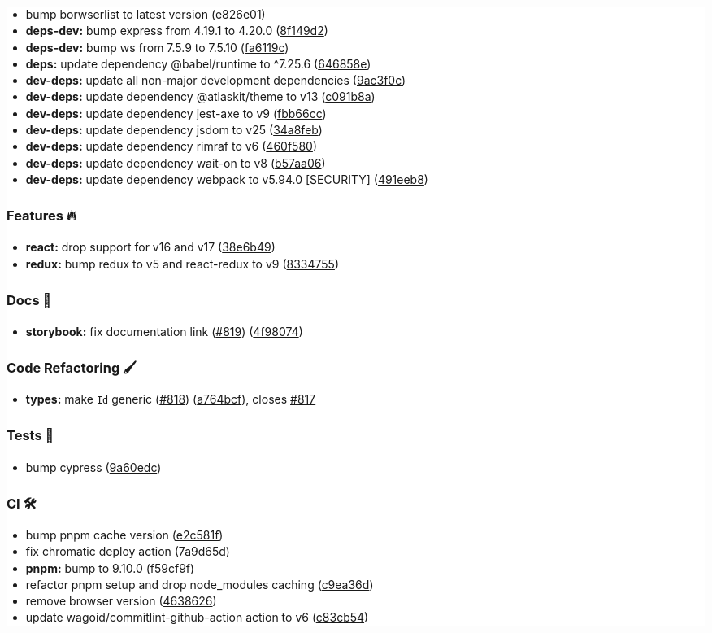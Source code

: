* bump borwserlist to latest version ([e826e01](https://github.com/hello-pangea/dnd/commit/e826e012ba3e3b2654425702af44b6331aefc100))
* **deps-dev:** bump express from 4.19.1 to 4.20.0 ([8f149d2](https://github.com/hello-pangea/dnd/commit/8f149d2accbab8a258791436b42746ddd9bfc50f))
* **deps-dev:** bump ws from 7.5.9 to 7.5.10 ([fa6119c](https://github.com/hello-pangea/dnd/commit/fa6119c48a63613ff9a1f33385e81582b6d6c9f4))
* **deps:** update dependency @babel/runtime to ^7.25.6 ([646858e](https://github.com/hello-pangea/dnd/commit/646858eeb3c8c7c14f33f02511d3ee25ad371922))
* **dev-deps:** update all non-major development dependencies ([9ac3f0c](https://github.com/hello-pangea/dnd/commit/9ac3f0c7f12dc290e9083b779dc2e2a9afa00ff4))
* **dev-deps:** update dependency @atlaskit/theme to v13 ([c091b8a](https://github.com/hello-pangea/dnd/commit/c091b8a984089c7dc5531e41c7b128999fdc27bb))
* **dev-deps:** update dependency jest-axe to v9 ([fbb66cc](https://github.com/hello-pangea/dnd/commit/fbb66cc66704cb2961bddba464cb3975cacabb91))
* **dev-deps:** update dependency jsdom to v25 ([34a8feb](https://github.com/hello-pangea/dnd/commit/34a8feb4db15166213920761a99218a42510615c))
* **dev-deps:** update dependency rimraf to v6 ([460f580](https://github.com/hello-pangea/dnd/commit/460f5808890baf7299d13b0f43b5a1f21c453e0b))
* **dev-deps:** update dependency wait-on to v8 ([b57aa06](https://github.com/hello-pangea/dnd/commit/b57aa0642f7a5407fff1f349942ba5afc5424c18))
* **dev-deps:** update dependency webpack to v5.94.0 [SECURITY] ([491eeb8](https://github.com/hello-pangea/dnd/commit/491eeb85b54b5cf1f3a2302c332d4b2d72c87756))


### Features 🔥

* **react:** drop support for v16 and v17 ([38e6b49](https://github.com/hello-pangea/dnd/commit/38e6b49cae97af5242567138c85b4e05f203bf54))
* **redux:** bump redux to v5 and react-redux to v9 ([8334755](https://github.com/hello-pangea/dnd/commit/8334755f4edf8e884cc1432437d57f634b6f3bf6))


### Docs 📃

* **storybook:** fix documentation link ([#819](https://github.com/hello-pangea/dnd/issues/819)) ([4f98074](https://github.com/hello-pangea/dnd/commit/4f980742800a04f0008c592c3bebc8f0424c0927))


### Code Refactoring 🖌

* **types:** make `Id` generic ([#818](https://github.com/hello-pangea/dnd/issues/818)) ([a764bcf](https://github.com/hello-pangea/dnd/commit/a764bcf6fcce6b7610c62e3e43f197446fd3e5c5)), closes [#817](https://github.com/hello-pangea/dnd/issues/817)


### Tests 🧪

* bump cypress ([9a60edc](https://github.com/hello-pangea/dnd/commit/9a60edc76d93bc2e2bb4f058793c2664e112c2ad))


### CI 🛠

* bump pnpm cache version ([e2c581f](https://github.com/hello-pangea/dnd/commit/e2c581f98e55c01c7d42c8add4ef85dc97625c6d))
* fix chromatic deploy action ([7a9d65d](https://github.com/hello-pangea/dnd/commit/7a9d65dd616267e1a6c5ea844c410cb96481f483))
* **pnpm:** bump to 9.10.0 ([f59cf9f](https://github.com/hello-pangea/dnd/commit/f59cf9fe1eb5bd55632fc73a41c8efe0123822da))
* refactor pnpm setup and drop node_modules caching ([c9ea36d](https://github.com/hello-pangea/dnd/commit/c9ea36d01f69f09b3c2ae675a94514ff96e29c9c))
* remove browser version ([4638626](https://github.com/hello-pangea/dnd/commit/46386269dbfd84afaad528e25ca455be5d5a0121))
* update wagoid/commitlint-github-action action to v6 ([c83cb54](https://github.com/hello-pangea/dnd/commit/c83cb5434c3bf87b6bbb20da8798121b97225ebf))
